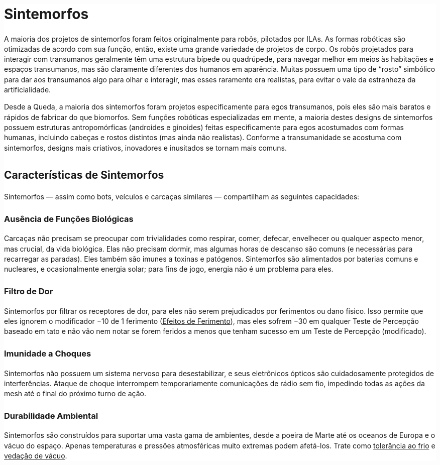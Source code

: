 # Sintemorfos

A maioria dos projetos de sintemorfos foram feitos originalmente para robôs, pilotados por ILAs. As formas robóticas são otimizadas de acordo com sua função, então, existe uma grande variedade de projetos de corpo. Os robôs projetados para interagir com transumanos geralmente têm uma estrutura bípede ou quadrúpede, para navegar melhor em meios às habitações e espaços transumanos, mas são claramente diferentes dos humanos em aparência. Muitas possuem uma tipo de “rosto” simbólico para dar aos transumanos algo para olhar e interagir, mas esses raramente era realistas, para evitar o vale da estranheza da artificialidade.

Desde a Queda, a maioria dos sintemorfos foram projetos especificamente para egos transumanos, pois eles são mais baratos e rápidos de fabricar do que biomorfos. Sem funções robóticas especializadas em mente, a maioria destes designs de sintemorfos possuem estruturas antropomórficas (androides e ginoides) feitas especificamente para egos acostumados com formas humanas, incluindo cabeças e rostos distintos (mas ainda não realistas). Conforme a transumanidade se acostuma com sintemorfos, designs mais criativos, inovadores e inusitados se tornam mais comuns.



## Características de Sintemorfos

Sintemorfos — assim como bots, veículos e carcaças similares — compartilham as seguintes capacidades:

### Ausência de Funções Biológicas

Carcaças não precisam se preocupar com trivialidades como respirar, comer, defecar, envelhecer ou qualquer aspecto menor, mas crucial, da vida biológica. Elas não precisam dormir, mas algumas horas de descanso são comuns (e necessárias para recarregar as paradas). Eles também são imunes a toxinas e patógenos. Sintemorfos são alimentados por baterias comuns e nucleares, e ocasionalmente energia solar; para fins de jogo, energia não é um problema para eles.

### Filtro de Dor

Sintemorfos por filtrar os receptores de dor, para eles não serem prejudicados por ferimentos ou dano físico. Isso permite que eles ignorem o modificador −10 de 1 ferimento ([Efeitos de Ferimento](../12/16-physical-health.md#wound-effects)), mas eles sofrem −30 em qualquer Teste de Percepção baseado em tato e não vão nem notar se forem feridos a menos que tenham sucesso em um Teste de Percepção (modificado).

### Imunidade a Choques

Sintemorfos não possuem um sistema nervoso para desestabilizar, e seus eletrônicos ópticos são cuidadosamente protegidos de interferências. Ataque de choque interrompem temporariamente comunicações de rádio sem fio, impedindo todas as ações da mesh até o final do próximo turno de ação.

### Durabilidade Ambiental

Sintemorfos são construídos para suportar uma vasta gama de ambientes, desde a poeira de Marte até os oceanos de Europa e o vácuo do espaço. Apenas temperaturas e pressões atmosféricas muito extremas podem afetá-los. Trate como [tolerância ao frio](../16/11-physical-augmentations.md) e [vedação de vácuo](../16/11-physical-augmentations.md).
